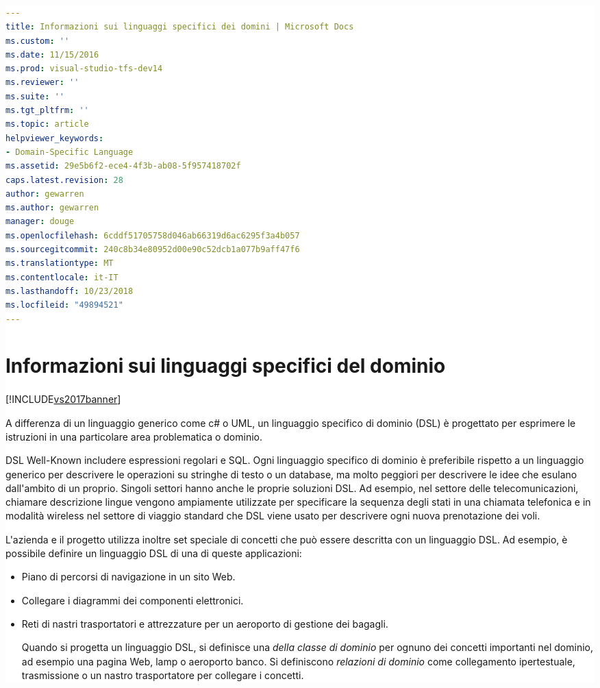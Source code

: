 ```yaml
---
title: Informazioni sui linguaggi specifici dei domini | Microsoft Docs
ms.custom: ''
ms.date: 11/15/2016
ms.prod: visual-studio-tfs-dev14
ms.reviewer: ''
ms.suite: ''
ms.tgt_pltfrm: ''
ms.topic: article
helpviewer_keywords:
- Domain-Specific Language
ms.assetid: 29e5b6f2-ece4-4f3b-ab08-5f957418702f
caps.latest.revision: 28
author: gewarren
ms.author: gewarren
manager: douge
ms.openlocfilehash: 6cddf51705758d046ab66319d6ac6295f3a4b057
ms.sourcegitcommit: 240c8b34e80952d00e90c52dcb1a077b9aff47f6
ms.translationtype: MT
ms.contentlocale: it-IT
ms.lasthandoff: 10/23/2018
ms.locfileid: "49894521"
---
```

# <a name="about-domain-specific-languages"></a>Informazioni sui linguaggi specifici del dominio
[!INCLUDE[vs2017banner](../includes/vs2017banner.md)]

A differenza di un linguaggio generico come c# o UML, un linguaggio specifico di dominio (DSL) è progettato per esprimere le istruzioni in una particolare area problematica o dominio.  
  
 DSL Well-Known includere espressioni regolari e SQL. Ogni linguaggio specifico di dominio è preferibile rispetto a un linguaggio generico per descrivere le operazioni su stringhe di testo o un database, ma molto peggiori per descrivere le idee che esulano dall'ambito di un proprio. Singoli settori hanno anche le proprie soluzioni DSL. Ad esempio, nel settore delle telecomunicazioni, chiamare descrizione lingue vengono ampiamente utilizzate per specificare la sequenza degli stati in una chiamata telefonica e in modalità wireless nel settore di viaggio standard che DSL viene usato per descrivere ogni nuova prenotazione dei voli.  
  
 L'azienda e il progetto utilizza inoltre set speciale di concetti che può essere descritta con un linguaggio DSL. Ad esempio, è possibile definire un linguaggio DSL di una di queste applicazioni:  
  
- Piano di percorsi di navigazione in un sito Web.  
  
- Collegare i diagrammi dei componenti elettronici.  
  
- Reti di nastri trasportatori e attrezzature per un aeroporto di gestione dei bagagli.  
  
  Quando si progetta un linguaggio DSL, si definisce una *della classe di dominio* per ognuno dei concetti importanti nel dominio, ad esempio una pagina Web, lamp o aeroporto banco. Si definiscono *relazioni di dominio* come collegamento ipertestuale, trasmissione o un nastro trasportatore per collegare i concetti.  
  
